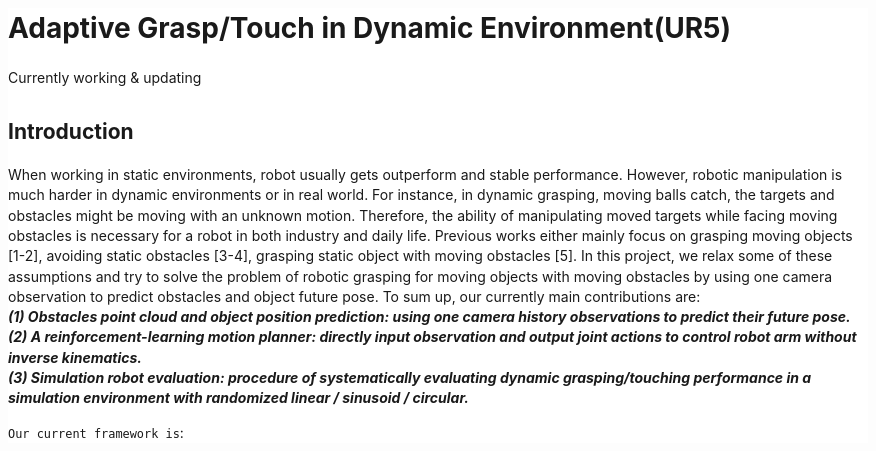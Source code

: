 # Adaptive Grasp/Touch in Dynamic Environment(UR5)
Currently working & updating

## Introduction
When working in static environments, robot usually gets outperform and stable performance. However, robotic manipulation is much harder in dynamic environments or in real world. For instance, in dynamic grasping, moving balls catch, the targets and obstacles might be moving with an unknown motion. Therefore, the ability of manipulating moved targets while facing moving obstacles is necessary for a robot in both industry and daily life. Previous works either mainly focus on grasping moving objects [1-2], avoiding static obstacles [3-4], grasping static object with moving obstacles [5]. In this project, we relax some of these assumptions and try to solve the problem of robotic grasping for moving objects with moving obstacles by using one camera observation to predict obstacles and object future pose. To sum up, our currently main contributions are:<br>
***(1) Obstacles point cloud and object position prediction: using one camera history observations to predict their future pose.<br>
(2) A reinforcement-learning motion planner: directly input observation and output joint actions to control robot arm without inverse kinematics.<br>
(3) Simulation robot evaluation: procedure of systematically evaluating dynamic grasping/touching performance in a simulation environment with randomized linear / sinusoid / circular.***<br>

`Our current framework is`:
<div align=center>